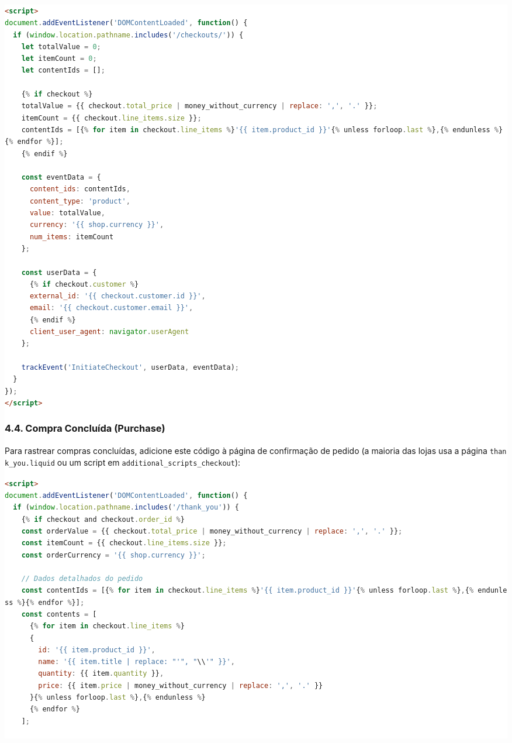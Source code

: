 ```html
<script>
document.addEventListener('DOMContentLoaded', function() {
  if (window.location.pathname.includes('/checkouts/')) {
    let totalValue = 0;
    let itemCount = 0;
    let contentIds = [];
    
    {% if checkout %}
    totalValue = {{ checkout.total_price | money_without_currency | replace: ',', '.' }};
    itemCount = {{ checkout.line_items.size }};
    contentIds = [{% for item in checkout.line_items %}'{{ item.product_id }}'{% unless forloop.last %},{% endunless %}{% endfor %}];
    {% endif %}
    
    const eventData = {
      content_ids: contentIds,
      content_type: 'product',
      value: totalValue,
      currency: '{{ shop.currency }}',
      num_items: itemCount
    };
    
    const userData = {
      {% if checkout.customer %}
      external_id: '{{ checkout.customer.id }}',
      email: '{{ checkout.customer.email }}',
      {% endif %}
      client_user_agent: navigator.userAgent
    };
    
    trackEvent('InitiateCheckout', userData, eventData);
  }
});
</script>
```

### 4.4. Compra Concluída (Purchase)

Para rastrear compras concluídas, adicione este código à página de confirmação de pedido (a maioria das lojas usa a página `thank_you.liquid` ou um script em `additional_scripts_checkout`):

```html
<script>
document.addEventListener('DOMContentLoaded', function() {
  if (window.location.pathname.includes('/thank_you')) {
    {% if checkout and checkout.order_id %}
    const orderValue = {{ checkout.total_price | money_without_currency | replace: ',', '.' }};
    const itemCount = {{ checkout.line_items.size }};
    const orderCurrency = '{{ shop.currency }}';
    
    // Dados detalhados do pedido
    const contentIds = [{% for item in checkout.line_items %}'{{ item.product_id }}'{% unless forloop.last %},{% endunless %}{% endfor %}];
    const contents = [
      {% for item in checkout.line_items %}
      {
        id: '{{ item.product_id }}',
        name: '{{ item.title | replace: "'", "\\'" }}',
        quantity: {{ item.quantity }},
        price: {{ item.price | money_without_currency | replace: ',', '.' }}
      }{% unless forloop.last %},{% endunless %}
      {% endfor %}
    ];
    
```